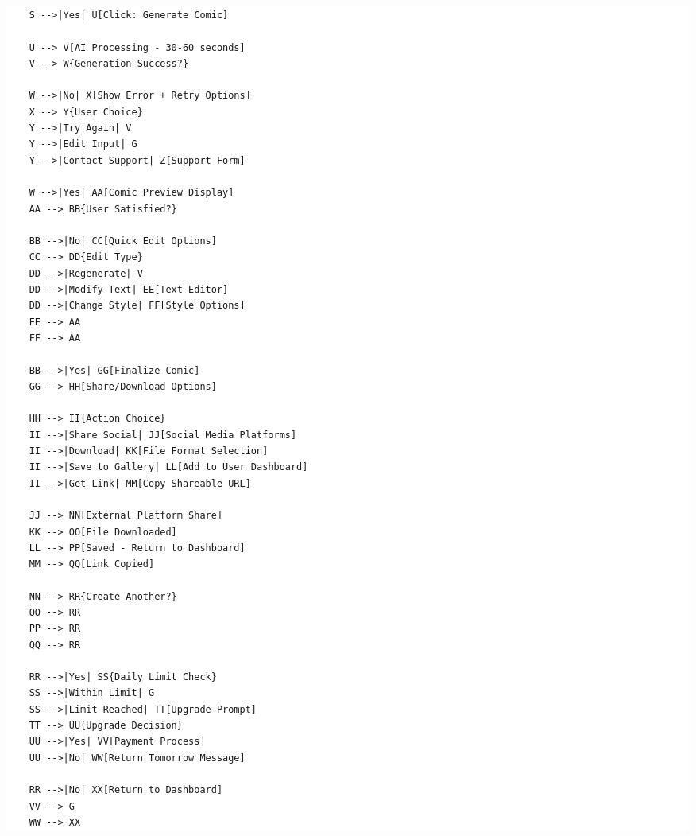 ```mermaid
    S -->|Yes| U[Click: Generate Comic]
    
    U --> V[AI Processing - 30-60 seconds]
    V --> W{Generation Success?}
    
    W -->|No| X[Show Error + Retry Options]
    X --> Y{User Choice}
    Y -->|Try Again| V
    Y -->|Edit Input| G
    Y -->|Contact Support| Z[Support Form]
    
    W -->|Yes| AA[Comic Preview Display]
    AA --> BB{User Satisfied?}
    
    BB -->|No| CC[Quick Edit Options]
    CC --> DD{Edit Type}
    DD -->|Regenerate| V
    DD -->|Modify Text| EE[Text Editor]
    DD -->|Change Style| FF[Style Options]
    EE --> AA
    FF --> AA
    
    BB -->|Yes| GG[Finalize Comic]
    GG --> HH[Share/Download Options]
    
    HH --> II{Action Choice}
    II -->|Share Social| JJ[Social Media Platforms]
    II -->|Download| KK[File Format Selection]
    II -->|Save to Gallery| LL[Add to User Dashboard]
    II -->|Get Link| MM[Copy Shareable URL]
    
    JJ --> NN[External Platform Share]
    KK --> OO[File Downloaded]
    LL --> PP[Saved - Return to Dashboard]
    MM --> QQ[Link Copied]
    
    NN --> RR{Create Another?}
    OO --> RR
    PP --> RR
    QQ --> RR
    
    RR -->|Yes| SS{Daily Limit Check}
    SS -->|Within Limit| G
    SS -->|Limit Reached| TT[Upgrade Prompt]
    TT --> UU{Upgrade Decision}
    UU -->|Yes| VV[Payment Process]
    UU -->|No| WW[Return Tomorrow Message]
    
    RR -->|No| XX[Return to Dashboard]
    VV --> G
    WW --> XX
```
